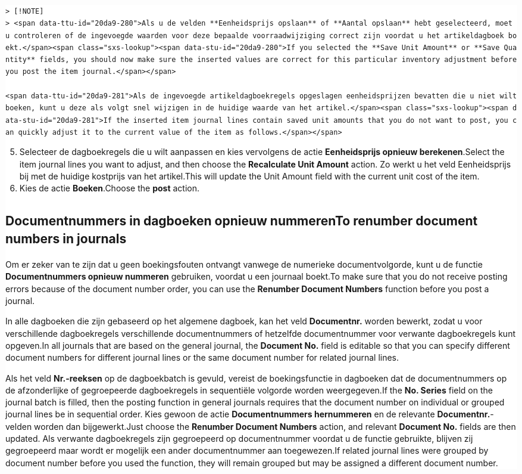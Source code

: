     > [!NOTE]  
    > <span data-ttu-id="20da9-280">Als u de velden **Eenheidsprijs opslaan** of **Aantal opslaan** hebt geselecteerd, moet u controleren of de ingevoegde waarden voor deze bepaalde voorraadwijziging correct zijn voordat u het artikeldagboek boekt.</span><span class="sxs-lookup"><span data-stu-id="20da9-280">If you selected the **Save Unit Amount** or **Save Quantity** fields, you should now make sure the inserted values are correct for this particular inventory adjustment before you post the item journal.</span></span>

    <span data-ttu-id="20da9-281">Als de ingevoegde artikeldagboekregels opgeslagen eenheidsprijzen bevatten die u niet wilt boeken, kunt u deze als volgt snel wijzigen in de huidige waarde van het artikel.</span><span class="sxs-lookup"><span data-stu-id="20da9-281">If the inserted item journal lines contain saved unit amounts that you do not want to post, you can quickly adjust it to the current value of the item as follows.</span></span>

5. <span data-ttu-id="20da9-282">Selecteer de dagboekregels die u wilt aanpassen en kies vervolgens de actie **Eenheidsprijs opnieuw berekenen**.</span><span class="sxs-lookup"><span data-stu-id="20da9-282">Select the item journal lines you want to adjust, and then choose the **Recalculate Unit Amount** action.</span></span> <span data-ttu-id="20da9-283">Zo werkt u het veld Eenheidsprijs bij met de huidige kostprijs van het artikel.</span><span class="sxs-lookup"><span data-stu-id="20da9-283">This will update the Unit Amount field with the current unit cost of the item.</span></span>
6. <span data-ttu-id="20da9-284">Kies de actie **Boeken**.</span><span class="sxs-lookup"><span data-stu-id="20da9-284">Choose the **post** action.</span></span>

## <a name="to-renumber-document-numbers-in-journals"></a><span data-ttu-id="20da9-285">Documentnummers in dagboeken opnieuw nummeren</span><span class="sxs-lookup"><span data-stu-id="20da9-285">To renumber document numbers in journals</span></span>

<span data-ttu-id="20da9-286">Om er zeker van te zijn dat u geen boekingsfouten ontvangt vanwege de numerieke documentvolgorde, kunt u de functie **Documentnummers opnieuw nummeren** gebruiken, voordat u een journaal boekt.</span><span class="sxs-lookup"><span data-stu-id="20da9-286">To make sure that you do not receive posting errors because of the document number order, you can use the **Renumber Document Numbers** function before you post a journal.</span></span>

<span data-ttu-id="20da9-287">In alle dagboeken die zijn gebaseerd op het algemene dagboek, kan het veld **Documentnr.** worden bewerkt, zodat u voor verschillende dagboekregels verschillende documentnummers of hetzelfde documentnummer voor verwante dagboekregels kunt opgeven.</span><span class="sxs-lookup"><span data-stu-id="20da9-287">In all journals that are based on the general journal, the **Document No.** field is editable so that you can specify different document numbers for different journal lines or the same document number for related journal lines.</span></span>

<span data-ttu-id="20da9-288">Als het veld **Nr.-reeksen** op de dagboekbatch is gevuld, vereist de boekingsfunctie in dagboeken dat de documentnummers op de afzonderlijke of gegroepeerde dagboekregels in sequentiële volgorde worden weergegeven.</span><span class="sxs-lookup"><span data-stu-id="20da9-288">If the **No. Series** field on the journal batch is filled, then the posting function in general journals requires that the document number on individual or grouped journal lines be in sequential order.</span></span> <span data-ttu-id="20da9-289">Kies gewoon de actie **Documentnummers hernummeren** en de relevante **Documentnr.**-velden worden dan bijgewerkt.</span><span class="sxs-lookup"><span data-stu-id="20da9-289">Just choose the **Renumber Document Numbers** action, and relevant **Document No.** fields are then updated.</span></span> <span data-ttu-id="20da9-290">Als verwante dagboekregels zijn gegroepeerd op documentnummer voordat u de functie gebruikte, blijven zij gegroepeerd maar wordt er mogelijk een ander documentnummer aan toegewezen.</span><span class="sxs-lookup"><span data-stu-id="20da9-290">If related journal lines were grouped by document number before you used the function, they will remain grouped but may be assigned a different document number.</span></span>  
